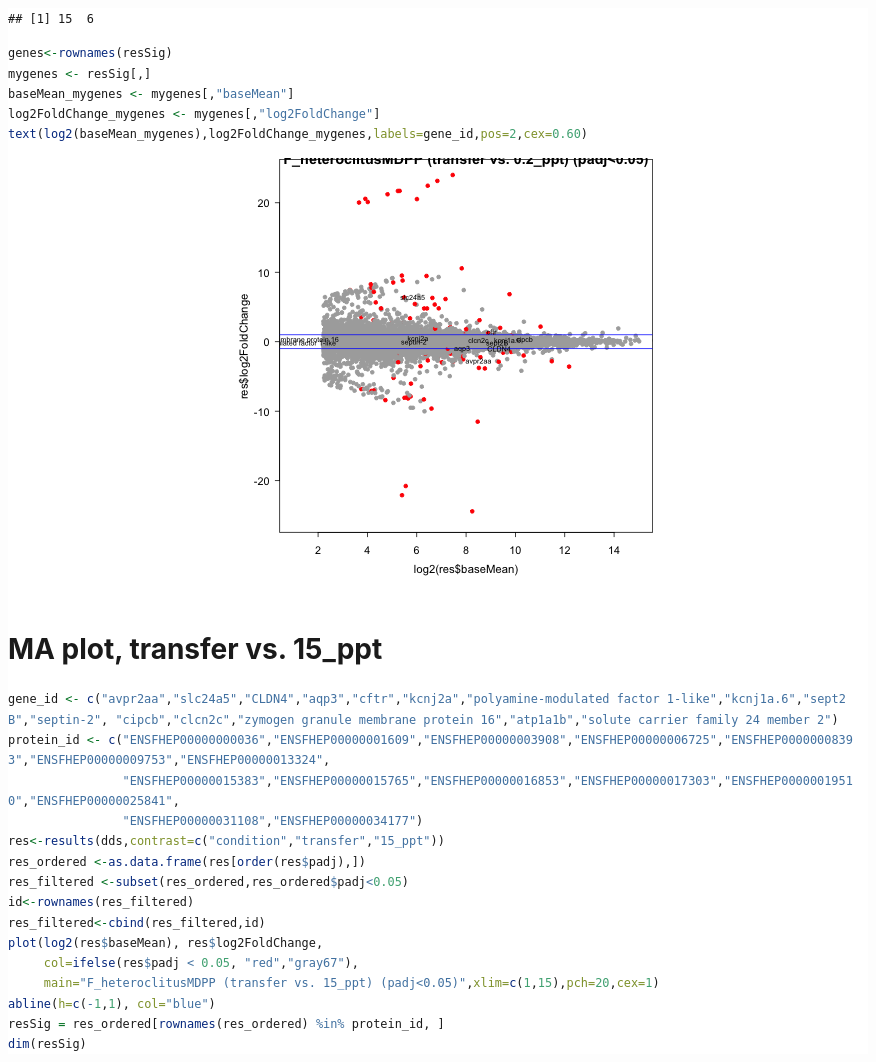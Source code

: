 ```
## [1] 15  6
```

```r
genes<-rownames(resSig)
mygenes <- resSig[,]
baseMean_mygenes <- mygenes[,"baseMean"]
log2FoldChange_mygenes <- mygenes[,"log2FoldChange"]
text(log2(baseMean_mygenes),log2FoldChange_mygenes,labels=gene_id,pos=2,cex=0.60)
```

<img src="figure/F-heteroclitusMDPP-DE-RmdMA plot 2-1.png" title="plot of chunk MA plot 2" alt="plot of chunk MA plot 2" style="display: block; margin: auto;" />


# MA plot, transfer vs. 15_ppt

```r
gene_id <- c("avpr2aa","slc24a5","CLDN4","aqp3","cftr","kcnj2a","polyamine-modulated factor 1-like","kcnj1a.6","sept2B","septin-2", "cipcb","clcn2c","zymogen granule membrane protein 16","atp1a1b","solute carrier family 24 member 2")
protein_id <- c("ENSFHEP00000000036","ENSFHEP00000001609","ENSFHEP00000003908","ENSFHEP00000006725","ENSFHEP00000008393","ENSFHEP00000009753","ENSFHEP00000013324",
                "ENSFHEP00000015383","ENSFHEP00000015765","ENSFHEP00000016853","ENSFHEP00000017303","ENSFHEP00000019510","ENSFHEP00000025841",
                "ENSFHEP00000031108","ENSFHEP00000034177")
res<-results(dds,contrast=c("condition","transfer","15_ppt"))
res_ordered <-as.data.frame(res[order(res$padj),])
res_filtered <-subset(res_ordered,res_ordered$padj<0.05)
id<-rownames(res_filtered)
res_filtered<-cbind(res_filtered,id)
plot(log2(res$baseMean), res$log2FoldChange, 
     col=ifelse(res$padj < 0.05, "red","gray67"),
     main="F_heteroclitusMDPP (transfer vs. 15_ppt) (padj<0.05)",xlim=c(1,15),pch=20,cex=1)
abline(h=c(-1,1), col="blue")
resSig = res_ordered[rownames(res_ordered) %in% protein_id, ]
dim(resSig)
```
